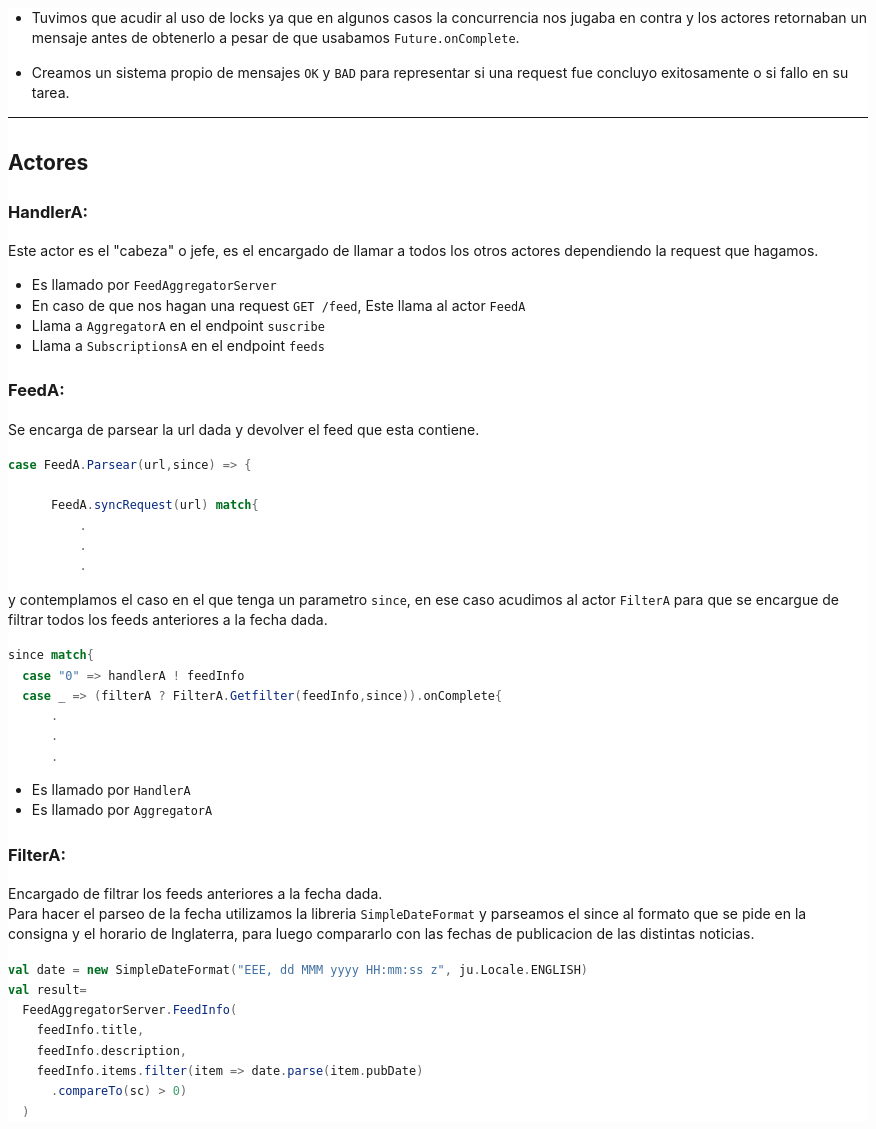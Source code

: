 * Tuvimos que acudir al uso de locks ya que en algunos casos la concurrencia nos jugaba en contra y los actores retornaban un mensaje antes de obtenerlo a pesar de que usabamos `Future.onComplete`.

* Creamos un sistema propio de mensajes `OK` y `BAD` para representar si una request fue concluyo exitosamente o si fallo en su tarea.

---

## Actores

### HandlerA:  
Este actor es el "cabeza" o jefe, es el encargado de llamar a todos los otros actores dependiendo la request que hagamos.
* Es llamado por `FeedAggregatorServer`  
* En caso de que nos hagan una request `GET /feed`, Este llama al actor `FeedA`
* Llama a `AggregatorA` en el endpoint `suscribe`
* Llama a `SubscriptionsA` en el endpoint `feeds`


### FeedA:
Se encarga de parsear la url dada y devolver el feed que esta contiene.

```scala
case FeedA.Parsear(url,since) => {

      FeedA.syncRequest(url) match{
          .
          .
          .
```
y contemplamos el caso en el que tenga un parametro `since`, en ese caso acudimos al actor `FilterA` para que se encargue de filtrar todos los feeds anteriores a la fecha dada.

```scala
since match{
  case "0" => handlerA ! feedInfo 
  case _ => (filterA ? FilterA.Getfilter(feedInfo,since)).onComplete{
      .
      .
      .
```

* Es llamado por `HandlerA`
* Es llamado por `AggregatorA`  

### FilterA:
Encargado de filtrar los feeds anteriores a la fecha dada.  
Para hacer el parseo de la fecha utilizamos la libreria `SimpleDateFormat` y parseamos el since al formato que se pide en la consigna y el horario de Inglaterra, para luego compararlo con las fechas de publicacion de las distintas noticias.

```scala
val date = new SimpleDateFormat("EEE, dd MMM yyyy HH:mm:ss z", ju.Locale.ENGLISH)
val result=
  FeedAggregatorServer.FeedInfo(
    feedInfo.title,
    feedInfo.description,
    feedInfo.items.filter(item => date.parse(item.pubDate)
      .compareTo(sc) > 0)
  )
```
